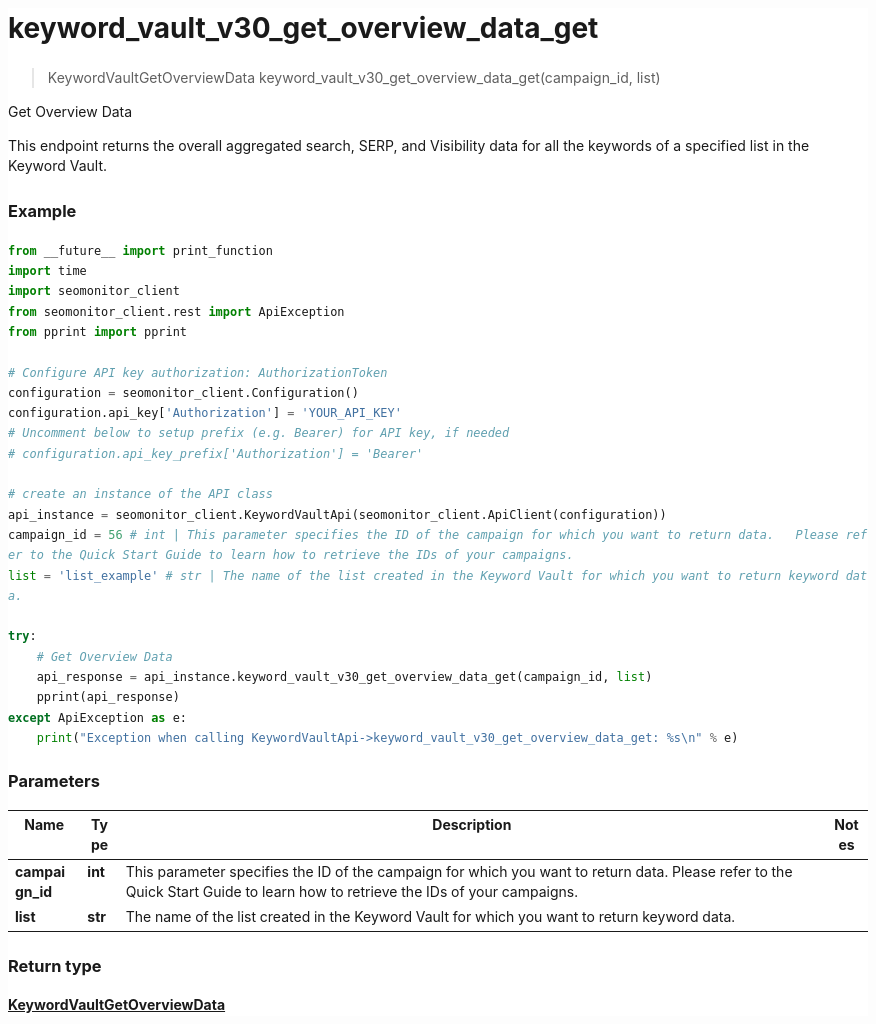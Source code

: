 # **keyword_vault_v30_get_overview_data_get**
> KeywordVaultGetOverviewData keyword_vault_v30_get_overview_data_get(campaign_id, list)

Get Overview Data

This endpoint returns the overall aggregated search, SERP, and Visibility data for all the keywords of a specified list in the Keyword Vault.

### Example
```python
from __future__ import print_function
import time
import seomonitor_client
from seomonitor_client.rest import ApiException
from pprint import pprint

# Configure API key authorization: AuthorizationToken
configuration = seomonitor_client.Configuration()
configuration.api_key['Authorization'] = 'YOUR_API_KEY'
# Uncomment below to setup prefix (e.g. Bearer) for API key, if needed
# configuration.api_key_prefix['Authorization'] = 'Bearer'

# create an instance of the API class
api_instance = seomonitor_client.KeywordVaultApi(seomonitor_client.ApiClient(configuration))
campaign_id = 56 # int | This parameter specifies the ID of the campaign for which you want to return data.   Please refer to the Quick Start Guide to learn how to retrieve the IDs of your campaigns.
list = 'list_example' # str | The name of the list created in the Keyword Vault for which you want to return keyword data.

try:
    # Get Overview Data
    api_response = api_instance.keyword_vault_v30_get_overview_data_get(campaign_id, list)
    pprint(api_response)
except ApiException as e:
    print("Exception when calling KeywordVaultApi->keyword_vault_v30_get_overview_data_get: %s\n" % e)
```

### Parameters

Name | Type | Description  | Notes
------------- | ------------- | ------------- | -------------
 **campaign_id** | **int**| This parameter specifies the ID of the campaign for which you want to return data.   Please refer to the Quick Start Guide to learn how to retrieve the IDs of your campaigns. | 
 **list** | **str**| The name of the list created in the Keyword Vault for which you want to return keyword data. | 

### Return type

[**KeywordVaultGetOverviewData**](KeywordVaultGetOverviewData.md)

